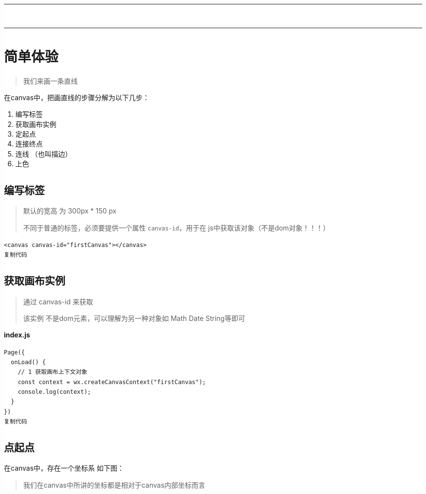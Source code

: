    ------

   ​

------

# 简单体验

> 我们来画一条直线

在canvas中，把画直线的步骤分解为以下几步：

1. 编写标签
2. 获取画布实例
3. 定起点
4. 连接终点
5. 连线 （也叫描边）
6. 上色

## 编写标签

> 默认的宽高 为 300px * 150 px
>
> 不同于普通的标签，必须要提供一个属性 `canvas-id`，用于在 js中获取该对象（不是dom对象！！！）

```
<canvas canvas-id="firstCanvas"></canvas>
复制代码
```

## 获取画布实例

> 通过 canvas-id 来获取
>
> 该实例 不是dom元素，可以理解为另一种对象如 Math Date String等即可

**index.js**

```
Page({
  onLoad() {
    // 1 获取画布上下文对象
    const context = wx.createCanvasContext("firstCanvas");
    console.log(context);
  }
})
复制代码
```

## 点起点

在canvas中，存在一个坐标系 如下图：

> 我们在canvas中所讲的坐标都是相对于canvas内部坐标而言
